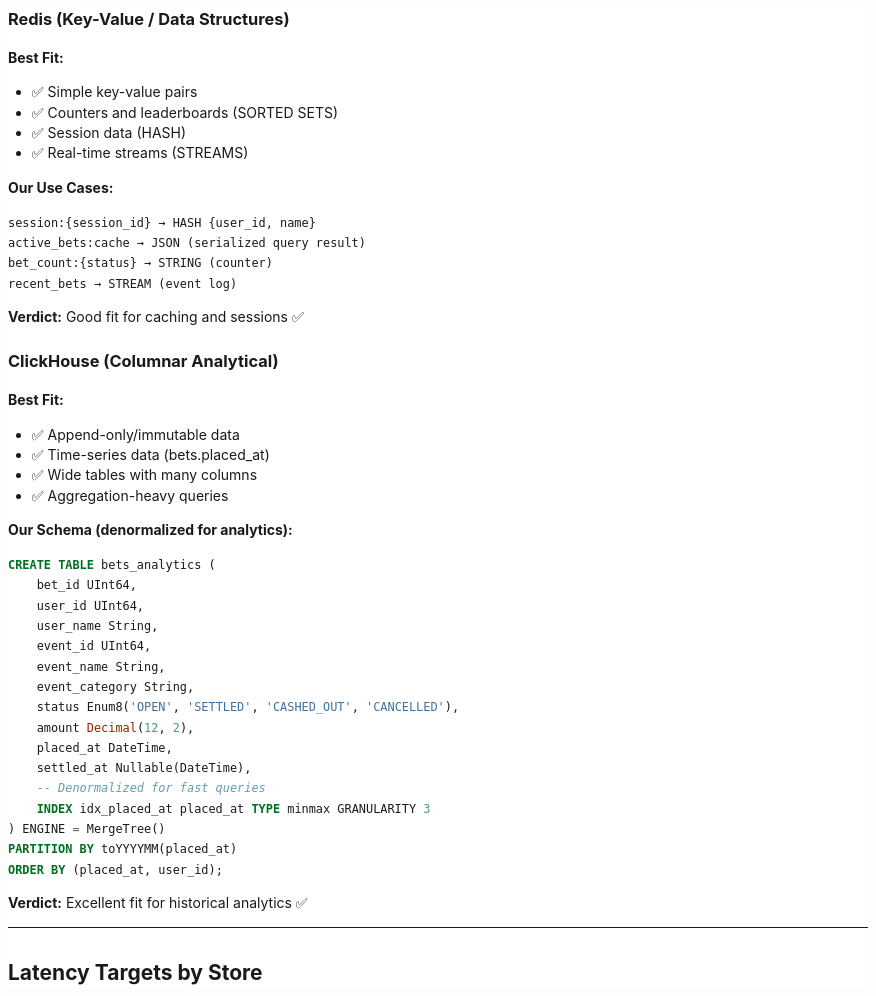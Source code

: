 ### Redis (Key-Value / Data Structures)

**Best Fit:**

- ✅ Simple key-value pairs
- ✅ Counters and leaderboards (SORTED SETS)
- ✅ Session data (HASH)
- ✅ Real-time streams (STREAMS)

**Our Use Cases:**

```redis
session:{session_id} → HASH {user_id, name}
active_bets:cache → JSON (serialized query result)
bet_count:{status} → STRING (counter)
recent_bets → STREAM (event log)
```

**Verdict:** Good fit for caching and sessions ✅

### ClickHouse (Columnar Analytical)

**Best Fit:**

- ✅ Append-only/immutable data
- ✅ Time-series data (bets.placed_at)
- ✅ Wide tables with many columns
- ✅ Aggregation-heavy queries

**Our Schema (denormalized for analytics):**

```sql
CREATE TABLE bets_analytics (
    bet_id UInt64,
    user_id UInt64,
    user_name String,
    event_id UInt64,
    event_name String,
    event_category String,
    status Enum8('OPEN', 'SETTLED', 'CASHED_OUT', 'CANCELLED'),
    amount Decimal(12, 2),
    placed_at DateTime,
    settled_at Nullable(DateTime),
    -- Denormalized for fast queries
    INDEX idx_placed_at placed_at TYPE minmax GRANULARITY 3
) ENGINE = MergeTree()
PARTITION BY toYYYYMM(placed_at)
ORDER BY (placed_at, user_id);
```

**Verdict:** Excellent fit for historical analytics ✅

---

## Latency Targets by Store
